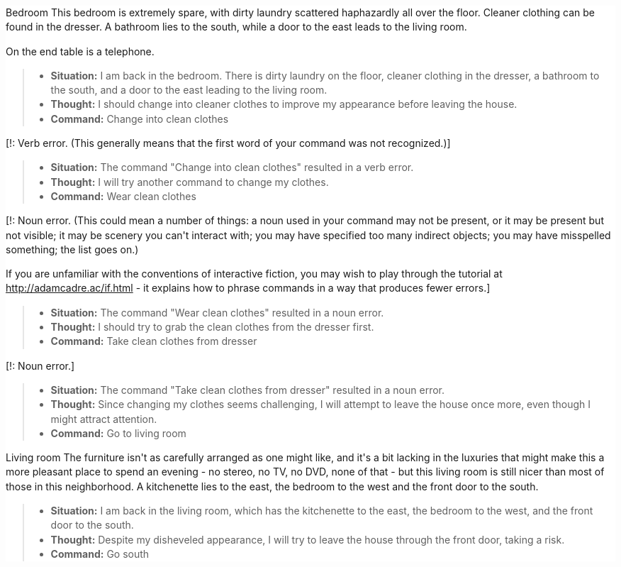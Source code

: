
Bedroom
This bedroom is extremely spare, with dirty laundry scattered haphazardly all over the floor. Cleaner clothing can be found in the dresser. A bathroom lies to the south, while a door to the east leads to the living room.

On the end table is a telephone.

>
> * **Situation:** I am back in the bedroom. There is dirty laundry on the floor, cleaner clothing in the dresser, a bathroom to the south, and a door to the east leading to the living room.
> * **Thought:** I should change into cleaner clothes to improve my appearance before leaving the house.
> * **Command:** Change into clean clothes

[!: Verb error. (This generally means that the first word of your command was not recognized.)]

>
> * **Situation:** The command "Change into clean clothes" resulted in a verb error.
> * **Thought:** I will try another command to change my clothes.
> * **Command:** Wear clean clothes

[!: Noun error. (This could mean a number of things: a noun used in your command may not be present, or it may be present but not visible; it may be scenery you can't interact with; you may have specified too many indirect objects; you may have misspelled something; the list goes on.)

If you are unfamiliar with the conventions of interactive fiction, you may wish to play through the tutorial at http://adamcadre.ac/if.html - it explains how to phrase commands in a way that produces fewer errors.]

>
> * **Situation:** The command "Wear clean clothes" resulted in a noun error.
> * **Thought:** I should try to grab the clean clothes from the dresser first.
> * **Command:** Take clean clothes from dresser

[!: Noun error.]

>
> * **Situation:** The command "Take clean clothes from dresser" resulted in a noun error.
> * **Thought:** Since changing my clothes seems challenging, I will attempt to leave the house once more, even though I might attract attention.
> * **Command:** Go to living room


Living room
The furniture isn't as carefully arranged as one might like, and it's a bit lacking in the luxuries that might make this a more pleasant place to spend an evening - no stereo, no TV, no DVD, none of that - but this living room is still nicer than most of those in this neighborhood. A kitchenette lies to the east, the bedroom to the west and the front door to the south.

>
> * **Situation:** I am back in the living room, which has the kitchenette to the east, the bedroom to the west, and the front door to the south.
> * **Thought:** Despite my disheveled appearance, I will try to leave the house through the front door, taking a risk.
> * **Command:** Go south

